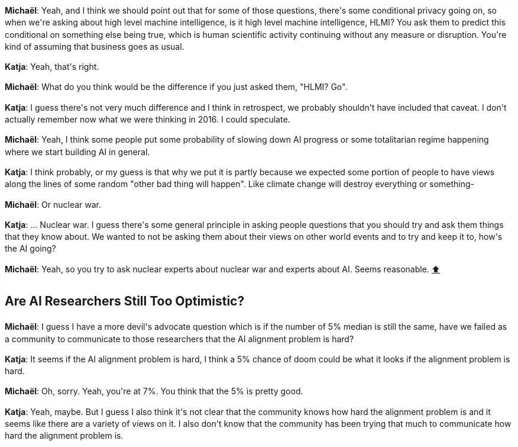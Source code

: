 **Michaël**:
Yeah, and I think we should point out that for some of those questions, there's some conditional privacy going on, so when we're asking about high level machine intelligence, is it high level machine intelligence, HLMI? You ask them to predict this conditional on something else being true, which is human scientific activity continuing without any measure or disruption. You're kind of assuming that business goes as usual.

**Katja**:
Yeah, that's right.

**Michaël**:
What do you think would be the difference if you just asked them, "HLMI? Go".

**Katja**:
I guess there's not very much difference and I think in retrospect, we probably shouldn't have included that caveat. I don't actually remember now what we were thinking in 2016. I could speculate.

**Michaël**:
Yeah, I think some people put some probability of slowing down AI progress or some totalitarian regime happening where we start building AI in general.

**Katja**:
I think probably, or my guess is that why we put it is partly because we expected some portion of people to have views along the lines of some random "other bad thing will happen". Like climate change will destroy everything or something-

**Michaël**:
Or nuclear war.

**Katja**:
... Nuclear war. I guess there's some general principle in asking people questions that you should try and ask them things that they know about. We wanted to not be asking them about their views on other world events and to try and keep it to, how's the AI going?

**Michaël**:
Yeah, so you try to ask nuclear experts about nuclear war and experts about AI. Seems reasonable.
<a href="#outline">⬆</a>

## Are AI Researchers Still Too Optimistic?

**Michaël**:
I guess I have a more devil's advocate question which is if the number of 5% median is still the same, have we failed as a community to communicate to those researchers that the AI alignment problem is hard?

**Katja**:
It seems if the AI alignment problem is hard, I think a 5% chance of doom could be what it looks if the alignment problem is hard.

**Michaël**:
Oh, sorry. Yeah, you're at 7%. You think that the 5% is pretty good.

**Katja**:
Yeah, maybe. But I guess I also think it's not clear that the community knows how hard the alignment problem is and it seems like there are a variety of views on it. I also don't know that the community has been trying that much to communicate how hard the alignment problem is.
